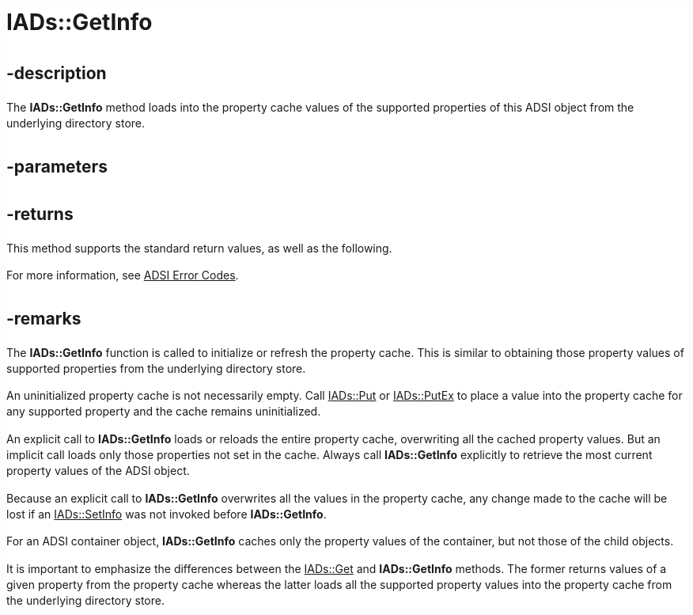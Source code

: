 # IADs::GetInfo


## -description


The <b>IADs::GetInfo</b> method loads into the property cache values of the supported properties of this ADSI object from the underlying directory store.


## -parameters






## -returns



This method supports the standard return values, as well as the following.
      

For more information, see  <a href="https://msdn.microsoft.com/573889e4-37af-4aca-afd7-ef06bcf8aa0d">ADSI Error Codes</a>.




## -remarks



The <b>IADs::GetInfo</b> function is called to initialize or refresh the property cache. This is similar to obtaining those property values of supported properties from the underlying directory store.

An uninitialized property cache is not necessarily empty. Call  <a href="https://msdn.microsoft.com/b543220d-939b-4ca5-9a27-90b04f14be5d">IADs::Put</a> or  <a href="https://msdn.microsoft.com/fb9d9b2c-9efc-4462-ac4b-9a2fbf0b5ec7">IADs::PutEx</a> to place a value into the property cache for any supported property and the cache remains uninitialized.

An explicit call to <b>IADs::GetInfo</b> loads or reloads the entire property cache, overwriting all the cached property values. But an implicit call loads only those properties not set in the cache. Always call <b>IADs::GetInfo</b> explicitly to retrieve the most current property values of the ADSI object.

Because an explicit call to <b>IADs::GetInfo</b> overwrites all the values in the property cache, any change made to the cache will be lost if an  <a href="https://msdn.microsoft.com/e7ff6acd-b7c4-463d-a34f-fd793067c63a">IADs::SetInfo</a> was not invoked before <b>IADs::GetInfo</b>.

For an ADSI container object, <b>IADs::GetInfo</b> caches only the property values of the container, but not those of the child objects.

It is important to emphasize the differences between the  <a href="https://msdn.microsoft.com/fd6d79b6-46f8-42dd-8525-a72a6e0a7672">IADs::Get</a> and <b>IADs::GetInfo</b> methods. The former returns values of a given property from the property cache whereas the latter loads all the supported property values into the property cache from the underlying directory store.
